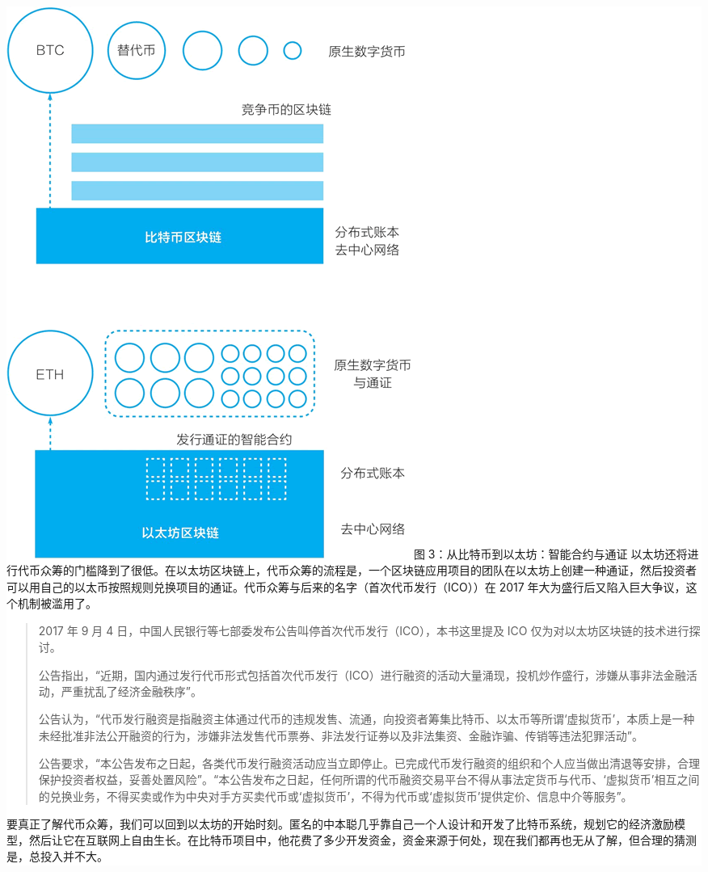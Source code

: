 ![从比特币到以太坊：智能合约与通证](img/491d1da82a58203290c0a2ef1afccea8.jpg)
图 3：从比特币到以太坊：智能合约与通证
以太坊还将进行代币众筹的门槛降到了很低。在以太坊区块链上，代币众筹的流程是，一个区块链应用项目的团队在以太坊上创建一种通证，然后投资者可以用自己的以太币按照规则兑换项目的通证。代币众筹与后来的名字（首次代币发行（ICO））在 2017 年大为盛行后又陷入巨大争议，这个机制被滥用了。

> 2017 年 9 月 4 日，中国人民银行等七部委发布公告叫停首次代币发行（ICO），本书这里提及 ICO 仅为对以太坊区块链的技术进行探讨。
> 
> 公告指出，“近期，国内通过发行代币形式包括首次代币发行（ICO）进行融资的活动大量涌现，投机炒作盛行，涉嫌从事非法金融活动，严重扰乱了经济金融秩序”。
> 
> 公告认为，“代币发行融资是指融资主体通过代币的违规发售、流通，向投资者筹集比特币、以太币等所谓‘虚拟货币’，本质上是一种未经批准非法公开融资的行为，涉嫌非法发售代币票券、非法发行证券以及非法集资、金融诈骗、传销等违法犯罪活动”。
> 
> 公告要求，“本公告发布之日起，各类代币发行融资活动应当立即停止。已完成代币发行融资的组织和个人应当做出清退等安排，合理保护投资者权益，妥善处置风险”。“本公告发布之日起，任何所谓的代币融资交易平台不得从事法定货币与代币、‘虚拟货币’相互之间的兑换业务，不得买卖或作为中央对手方买卖代币或‘虚拟货币’，不得为代币或‘虚拟货币’提供定价、信息中介等服务”。

要真正了解代币众筹，我们可以回到以太坊的开始时刻。匿名的中本聪几乎靠自己一个人设计和开发了比特币系统，规划它的经济激励模型，然后让它在互联网上自由生长。在比特币项目中，他花费了多少开发资金，资金来源于何处，现在我们都再也无从了解，但合理的猜测是，总投入并不大。

